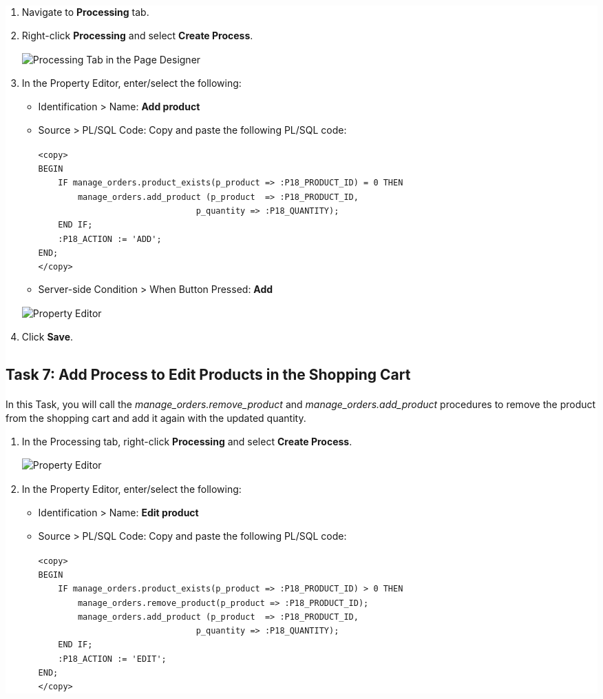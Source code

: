 1. Navigate to **Processing** tab.

2. Right-click **Processing** and select **Create Process**.

    ![Processing Tab in the Page Designer](./images/create-process10-s.png " ")

3. In the Property Editor, enter/select the following:

    - Identification > Name: **Add product**

    - Source >  PL/SQL Code: Copy and paste the following PL/SQL code:

        ```
        <copy>
        BEGIN
            IF manage_orders.product_exists(p_product => :P18_PRODUCT_ID) = 0 THEN
                manage_orders.add_product (p_product  => :P18_PRODUCT_ID,
                                        p_quantity => :P18_QUANTITY);
            END IF;
            :P18_ACTION := 'ADD';
        END;
        </copy>
        ```

    - Server-side Condition > When Button Pressed: **Add**

    ![Property Editor](./images/create-process20.png " ")

4. Click **Save**.

## Task 7: Add Process to Edit Products in the Shopping Cart

In this Task, you will call the *manage\_orders.remove\_product* and *manage\_orders.add\_product* procedures to remove the product from the shopping cart and add it again with the updated quantity.

1. In the Processing tab, right-click **Processing** and select **Create Process**.

    ![Property Editor](./images/create-process20-s.png " ")

2. In the Property Editor, enter/select the following:

    - Identification > Name: **Edit product**

    - Source > PL/SQL Code: Copy and paste the following PL/SQL code:

        ```
        <copy>
        BEGIN
            IF manage_orders.product_exists(p_product => :P18_PRODUCT_ID) > 0 THEN
                manage_orders.remove_product(p_product => :P18_PRODUCT_ID);
                manage_orders.add_product (p_product  => :P18_PRODUCT_ID,
                                        p_quantity => :P18_QUANTITY);
            END IF;
            :P18_ACTION := 'EDIT';
        END;
        </copy>
        ```
